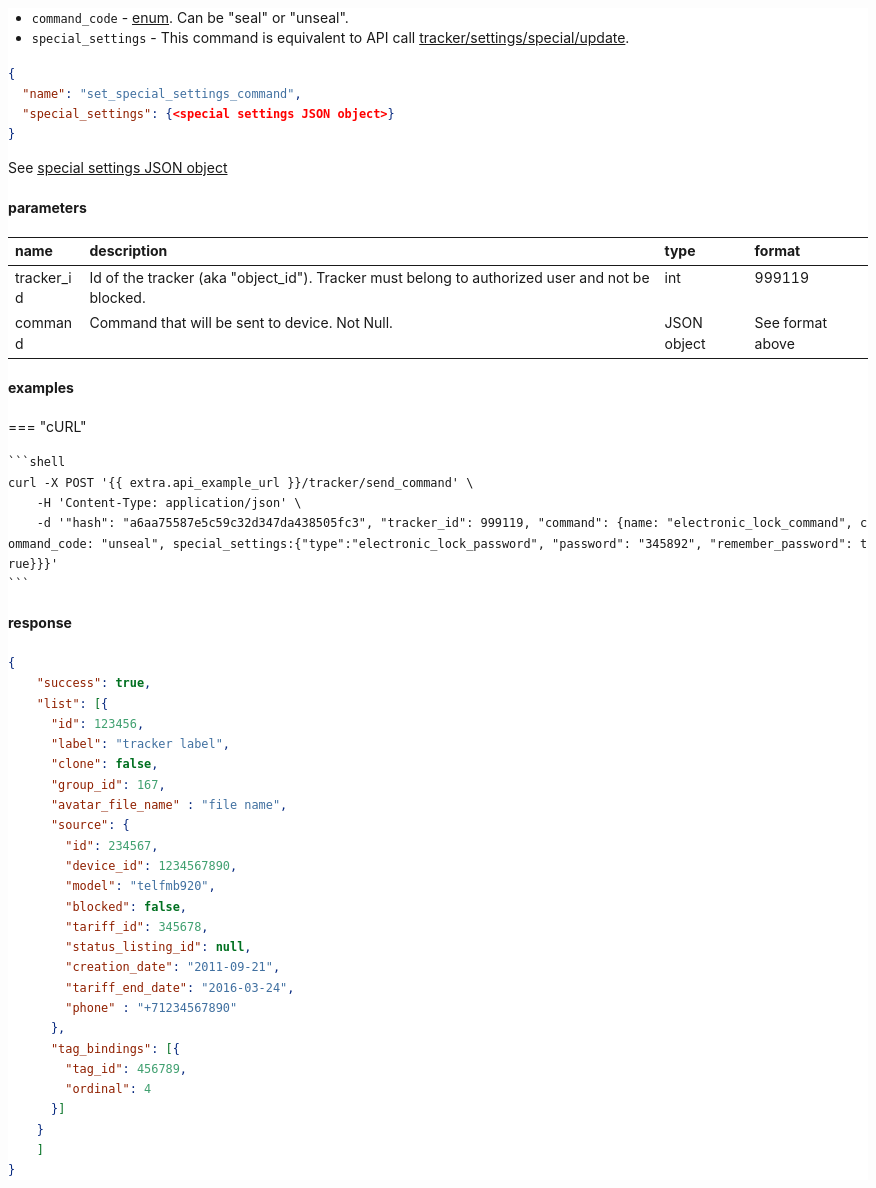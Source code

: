 * `command_code` - [enum](../../../getting-started.md#data-types). Can be "seal" or "unseal".
* `special_settings` - This command is equivalent to API call [tracker/settings/special/update](./settings/special/index.md#update).

```json
{
  "name": "set_special_settings_command",
  "special_settings": {<special settings JSON object>}
}
```

See [special settings JSON object](./settings/special/index.md#read)

#### parameters

| name       | description                                                                                     | type        | format           |
|:-----------|:------------------------------------------------------------------------------------------------|:------------|:-----------------|
| tracker_id | Id of the tracker (aka "object_id"). Tracker must belong to authorized user and not be blocked. | int         | 999119           |
| command    | Command that will be sent to device. Not Null.                                                  | JSON object | See format above |

#### examples

=== "cURL"

    ```shell
    curl -X POST '{{ extra.api_example_url }}/tracker/send_command' \
        -H 'Content-Type: application/json' \
        -d '"hash": "a6aa75587e5c59c32d347da438505fc3", "tracker_id": 999119, "command": {name: "electronic_lock_command", command_code: "unseal", special_settings:{"type":"electronic_lock_password", "password": "345892", "remember_password": true}}}'
    ```

#### response

```json
{
    "success": true,
    "list": [{
      "id": 123456,
      "label": "tracker label",
      "clone": false,
      "group_id": 167,
      "avatar_file_name" : "file name",
      "source": {
        "id": 234567,
        "device_id": 1234567890,
        "model": "telfmb920",
        "blocked": false,
        "tariff_id": 345678,
        "status_listing_id": null,
        "creation_date": "2011-09-21",
        "tariff_end_date": "2016-03-24",
        "phone" : "+71234567890"
      },
      "tag_bindings": [{
        "tag_id": 456789,
        "ordinal": 4
      }]
    }
    ]
}
```
